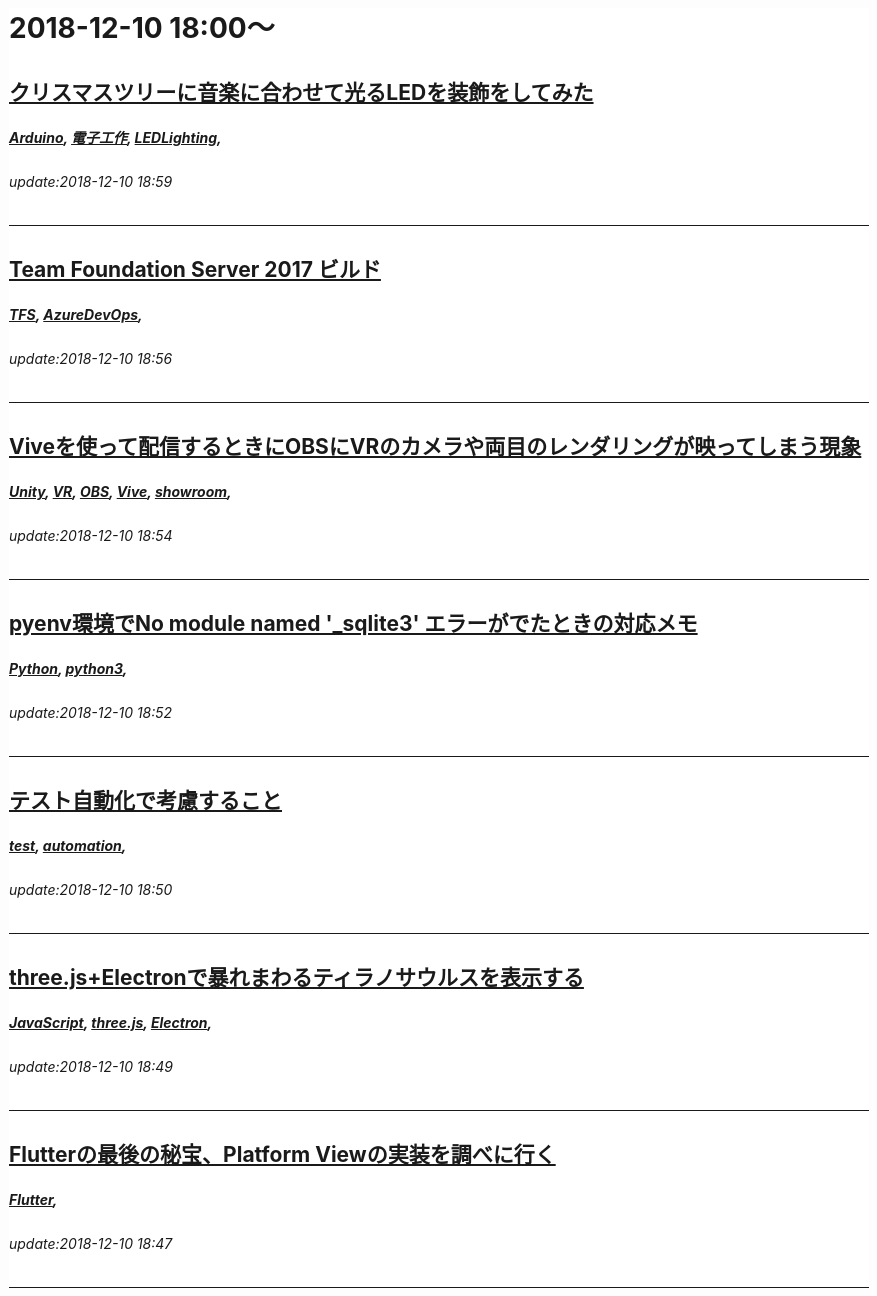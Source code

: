 


# 2018-12-10 18:00～
## [クリスマスツリーに音楽に合わせて光るLEDを装飾をしてみた](https://qiita.com/kokichi/items/2051362c0b0a6a378b21)
##### [Arduino](https://qiita.com/tags/Arduino), [電子工作](https://qiita.com/tags/電子工作), [LEDLighting](https://qiita.com/tags/LEDLighting), 
###### update:2018-12-10 18:59
---
## [Team Foundation Server 2017 ビルド](https://qiita.com/NakamuraYoichi/items/f295140cf9fc57ae9645)
##### [TFS](https://qiita.com/tags/TFS), [AzureDevOps](https://qiita.com/tags/AzureDevOps), 
###### update:2018-12-10 18:56
---
## [Viveを使って配信するときにOBSにVRのカメラや両目のレンダリングが映ってしまう現象](https://qiita.com/treck_treck/items/41b92b9b5ff32e0ffbb5)
##### [Unity](https://qiita.com/tags/Unity), [VR](https://qiita.com/tags/VR), [OBS](https://qiita.com/tags/OBS), [Vive](https://qiita.com/tags/Vive), [showroom](https://qiita.com/tags/showroom), 
###### update:2018-12-10 18:54
---
## [pyenv環境でNo module named '_sqlite3' エラーがでたときの対応メモ](https://qiita.com/takahirono7/items/332f5860b59b2ccd6018)
##### [Python](https://qiita.com/tags/Python), [python3](https://qiita.com/tags/python3), 
###### update:2018-12-10 18:52
---
## [テスト自動化で考慮すること](https://qiita.com/emurin/items/3eca9f79ed1f04c127ea)
##### [test](https://qiita.com/tags/test), [automation](https://qiita.com/tags/automation), 
###### update:2018-12-10 18:50
---
## [three.js+Electronで暴れまわるティラノサウルスを表示する](https://qiita.com/sunnyplace/items/b2e565d8112fbafc0696)
##### [JavaScript](https://qiita.com/tags/JavaScript), [three.js](https://qiita.com/tags/three.js), [Electron](https://qiita.com/tags/Electron), 
###### update:2018-12-10 18:49
---
## [Flutterの最後の秘宝、Platform Viewの実装を調べに行く](https://qiita.com/kikuchy/items/397b7664ad32656748bf)
##### [Flutter](https://qiita.com/tags/Flutter), 
###### update:2018-12-10 18:47
---